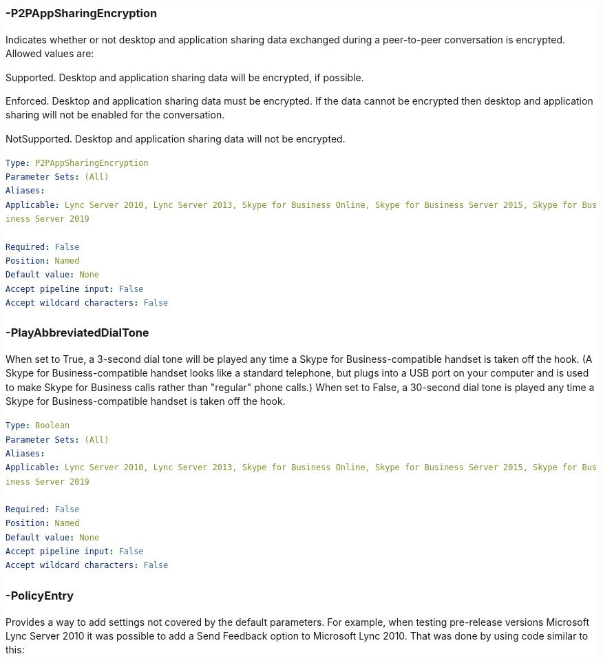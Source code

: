 ### -P2PAppSharingEncryption
Indicates whether or not desktop and application sharing data exchanged during a peer-to-peer conversation is encrypted.
Allowed values are:

Supported.
Desktop and application sharing data will be encrypted, if possible.

Enforced.
Desktop and application sharing data must be encrypted.
If the data cannot be encrypted then desktop and application sharing will not be enabled for the conversation.

NotSupported.
Desktop and application sharing data will not be encrypted.


```yaml
Type: P2PAppSharingEncryption
Parameter Sets: (All)
Aliases: 
Applicable: Lync Server 2010, Lync Server 2013, Skype for Business Online, Skype for Business Server 2015, Skype for Business Server 2019

Required: False
Position: Named
Default value: None
Accept pipeline input: False
Accept wildcard characters: False
```

### -PlayAbbreviatedDialTone
When set to True, a 3-second dial tone will be played any time a Skype for Business-compatible handset is taken off the hook.
(A Skype for Business-compatible handset looks like a standard telephone, but plugs into a USB port on your computer and is used to make Skype for Business calls rather than "regular" phone calls.) When set to False, a 30-second dial tone is played any time a Skype for Business-compatible handset is taken off the hook.


```yaml
Type: Boolean
Parameter Sets: (All)
Aliases: 
Applicable: Lync Server 2010, Lync Server 2013, Skype for Business Online, Skype for Business Server 2015, Skype for Business Server 2019

Required: False
Position: Named
Default value: None
Accept pipeline input: False
Accept wildcard characters: False
```

### -PolicyEntry
Provides a way to add settings not covered by the default parameters.
For example, when testing pre-release versions Microsoft Lync Server 2010 it was possible to add a Send Feedback option to Microsoft Lync 2010.
That was done by using code similar to this:
